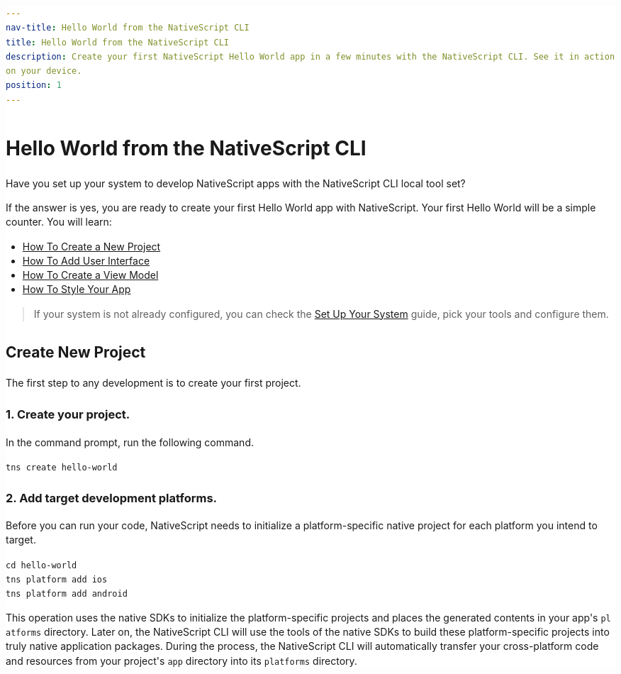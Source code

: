 ```yaml
---
nav-title: Hello World from the NativeScript CLI
title: Hello World from the NativeScript CLI
description: Create your first NativeScript Hello World app in a few minutes with the NativeScript CLI. See it in action on your device.
position: 1
---
```


# Hello World from the NativeScript CLI

Have you set up your system to develop NativeScript apps with the NativeScript CLI local tool set? 

If the answer is yes, you are ready to create your first Hello World app with NativeScript. Your first Hello World will be a simple counter. You will learn:

* [How To Create a New Project](#crate-new-project)
* [How To Add User Interface](#1-add-user-interface)
* [How To Create a View Model](#2-create-the-view-model)
* [How To Style Your App](#3-style-your-app)

> If your system is not already configured, you can check the [Set Up Your System](../setup/quick-setup.md) guide, pick your tools and configure them.

## Create New Project

The first step to any development is to create your first project.

### 1. Create your project.

In the command prompt, run the following command.

```
tns create hello-world
```

### 2. Add target development platforms.

Before you can run your code, NativeScript needs to initialize a platform-specific native project for each platform you intend to target.

```
cd hello-world
tns platform add ios
tns platform add android
```

This operation uses the native SDKs to initialize the platform-specific projects and places the generated contents in your app's `platforms` directory. Later on, the NativeScript CLI will use the tools of the native SDKs to build these platform-specific projects into truly native application packages. During the process, the NativeScript CLI will automatically transfer your cross-platform code and resources from your project's `app` directory into its `platforms` directory.
